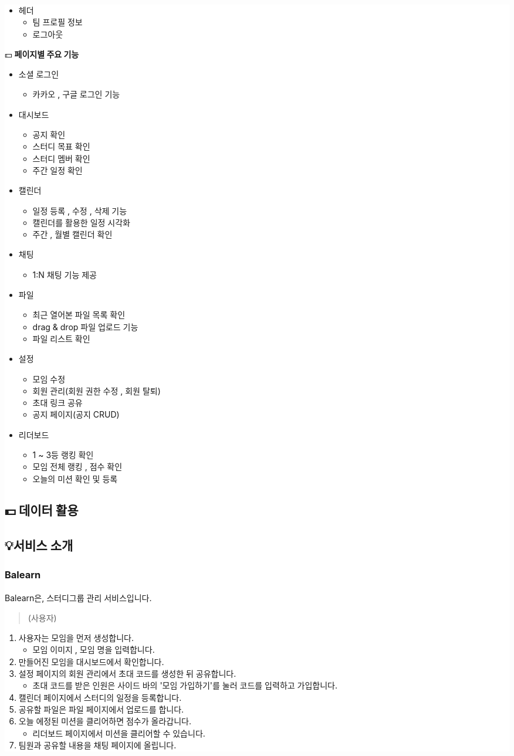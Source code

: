 - 헤더
    - 팀 프로필 정보
    - 로그아웃

💵 **페이지별 주요 기능**

- 소셜 로그인
    - 카카오 , 구글 로그인 기능

- 대시보드
    - 공지 확인
    - 스터디 목표 확인
    - 스터디 멤버 확인
    - 주간 일정 확인

- 캘린더
    - 일정 등록 , 수정 , 삭제 기능
    - 캘린더를 활용한 일정 시각화
    - 주간 , 월별 캘린더 확인

- 채팅
    - 1:N 채팅 기능 제공

- 파일
    - 최근 열어본 파일 목록 확인
    - drag & drop 파일 업로드 기능
    - 파일 리스트 확인

- 설정
    - 모임 수정
    - 회원 관리(회원 권한 수정 , 회원 탈퇴)
    - 초대 링크 공유
    - 공지 페이지(공지 CRUD)
- 리더보드
    - 1 ~ 3등 랭킹 확인
    - 모임 전체 랭킹 , 점수 확인
    - 오늘의 미션 확인 및 등록

💵 **데이터 활용**
-  

## 💡서비스 소개

### Balearn

Balearn은, 스터디그룹 관리 서비스입니다.

> (사용자)

1. 사용자는 모임을 먼저 생성합니다.
    - 모임 이미지 , 모임 명을 입력합니다.
2. 만들어진 모임을 대시보드에서 확인합니다.
3. 설정 페이지의 회원 관리에서 초대 코드를 생성한 뒤 공유합니다.
    - 초대 코드를 받은 인원은 사이드 바의 '모임 가입하기'를 눌러 코드를 입력하고 가입합니다.
4. 캘린더 페이지에서 스터디의 일정을 등록합니다.
5. 공유할 파일은 파일 페이지에서 업로드를 합니다.
6. 오늘 에정된 미션을 클리어하면 점수가 올라갑니다.
    - 리더보드 페이지에서 미션을 클리어할 수 있습니다.
7. 팀원과 공유할 내용을 채팅 페이지에 올립니다.
